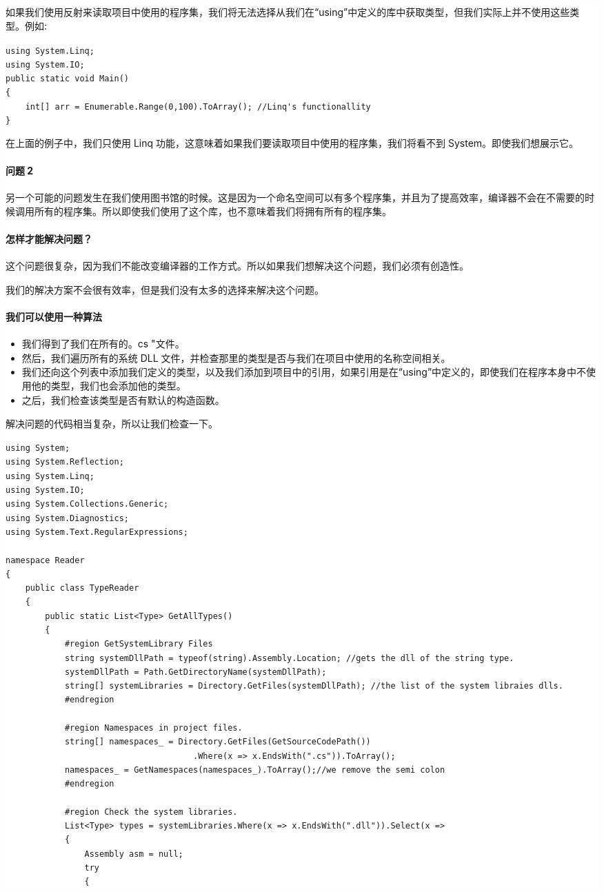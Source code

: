 如果我们使用反射来读取项目中使用的程序集，我们将无法选择从我们在“using”中定义的库中获取类型，但我们实际上并不使用这些类型。例如:

```
using System.Linq;
using System.IO;
public static void Main()
{  
	int[] arr = Enumerable.Range(0,100).ToArray(); //Linq's functionallity
}
```

在上面的例子中，我们只使用 Linq 功能，这意味着如果我们要读取项目中使用的程序集，我们将看不到 System。即使我们想展示它。

#### 问题 2

另一个可能的问题发生在我们使用图书馆的时候。这是因为一个命名空间可以有多个程序集，并且为了提高效率，编译器不会在不需要的时候调用所有的程序集。所以即使我们使用了这个库，也不意味着我们将拥有所有的程序集。

#### 怎样才能解决问题？

这个问题很复杂，因为我们不能改变编译器的工作方式。所以如果我们想解决这个问题，我们必须有创造性。

我们的解决方案不会很有效率，但是我们没有太多的选择来解决这个问题。

#### 我们可以使用一种算法

*   我们得到了我们在所有的。cs "文件。
*   然后，我们遍历所有的系统 DLL 文件，并检查那里的类型是否与我们在项目中使用的名称空间相关。
*   我们还向这个列表中添加我们定义的类型，以及我们添加到项目中的引用，如果引用是在“using”中定义的，即使我们在程序本身中不使用他的类型，我们也会添加他的类型。
*   之后，我们检查该类型是否有默认的构造函数。

解决问题的代码相当复杂，所以让我们检查一下。

```
using System;
using System.Reflection;
using System.Linq;
using System.IO;
using System.Collections.Generic;
using System.Diagnostics;
using System.Text.RegularExpressions;

namespace Reader
{
    public class TypeReader
    {
        public static List<Type> GetAllTypes()
        {
            #region GetSystemLibrary Files
            string systemDllPath = typeof(string).Assembly.Location; //gets the dll of the string type.
            systemDllPath = Path.GetDirectoryName(systemDllPath);
            string[] systemLibraries = Directory.GetFiles(systemDllPath); //the list of the system libraies dlls.  
            #endregion

            #region Namespaces in project files.
            string[] namespaces_ = Directory.GetFiles(GetSourceCodePath())
                                      .Where(x => x.EndsWith(".cs")).ToArray();
            namespaces_ = GetNamespaces(namespaces_).ToArray();//we remove the semi colon
            #endregion

            #region Check the system libraries.
            List<Type> types = systemLibraries.Where(x => x.EndsWith(".dll")).Select(x =>
            {
                Assembly asm = null;
                try
                {
```
